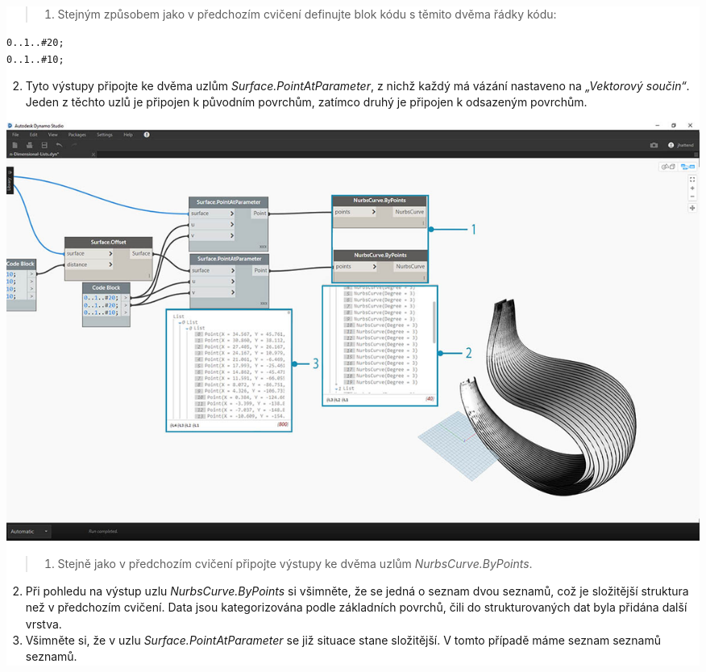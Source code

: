 > 1. Stejným způsobem jako v předchozím cvičení definujte blok kódu s těmito dvěma řádky kódu:
```
0..1..#20;
0..1..#10;
```

2. Tyto výstupy připojte ke dvěma uzlům *Surface.PointAtParameter*, z nichž každý má vázání nastaveno na *„Vektorový součin“*. Jeden z těchto uzlů je připojen k původním povrchům, zatímco druhý je připojen k odsazeným povrchům.

![Cvičení](images/6-4/Exercise/C/09.jpg)

> 1. Stejně jako v předchozím cvičení připojte výstupy ke dvěma uzlům *NurbsCurve.ByPoints*.
2. Při pohledu na výstup uzlu *NurbsCurve.ByPoints* si všimněte, že se jedná o seznam dvou seznamů, což je složitější struktura než v předchozím cvičení. Data jsou kategorizována podle základních povrchů, čili do strukturovaných dat byla přidána další vrstva.
3. Všimněte si, že v uzlu *Surface.PointAtParameter* se již situace stane složitější. V tomto případě máme seznam seznamů seznamů.
